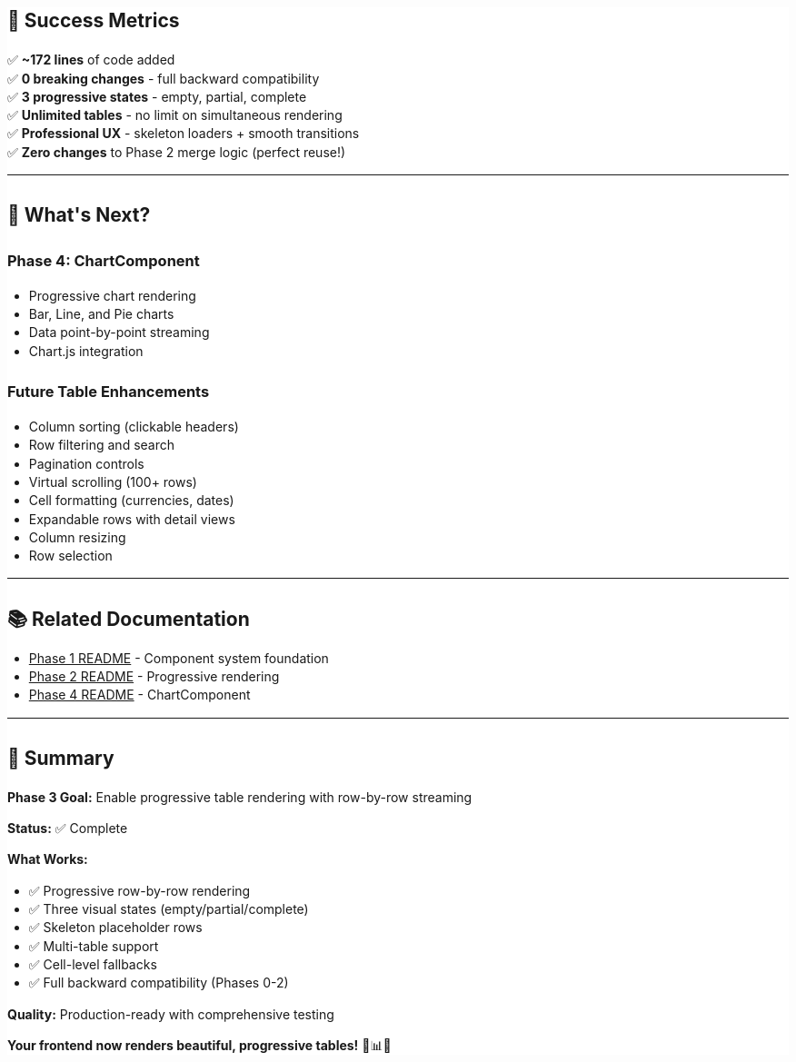 
## 🎉 Success Metrics

✅ **~172 lines** of code added  
✅ **0 breaking changes** - full backward compatibility  
✅ **3 progressive states** - empty, partial, complete  
✅ **Unlimited tables** - no limit on simultaneous rendering  
✅ **Professional UX** - skeleton loaders + smooth transitions  
✅ **Zero changes** to Phase 2 merge logic (perfect reuse!)

---

## 🚀 What's Next?

### Phase 4: ChartComponent

- Progressive chart rendering
- Bar, Line, and Pie charts
- Data point-by-point streaming
- Chart.js integration

### Future Table Enhancements

- Column sorting (clickable headers)
- Row filtering and search
- Pagination controls
- Virtual scrolling (100+ rows)
- Cell formatting (currencies, dates)
- Expandable rows with detail views
- Column resizing
- Row selection

---

## 📚 Related Documentation

- [Phase 1 README](PHASE1_README.md) - Component system foundation
- [Phase 2 README](PHASE2_README.md) - Progressive rendering
- [Phase 4 README](PHASE4_README.md) - ChartComponent

---

## 🙏 Summary

**Phase 3 Goal:** Enable progressive table rendering with row-by-row streaming

**Status:** ✅ Complete

**What Works:**

- ✅ Progressive row-by-row rendering
- ✅ Three visual states (empty/partial/complete)
- ✅ Skeleton placeholder rows
- ✅ Multi-table support
- ✅ Cell-level fallbacks
- ✅ Full backward compatibility (Phases 0-2)

**Quality:** Production-ready with comprehensive testing

**Your frontend now renders beautiful, progressive tables!** 🚀📊✨
